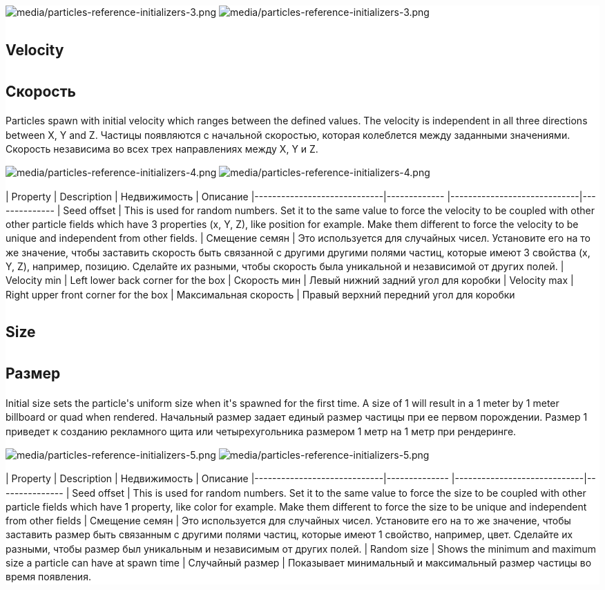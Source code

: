 ![media/particles-reference-initializers-3.png](media/particles-reference-initializers-3.png) 
![media/particles-reference-initializers-3.png](media/particles-reference-initializers-3.png)

## Velocity
## Скорость

Particles spawn with initial velocity which ranges between the defined values. The velocity is independent in all three directions between X, Y and Z.
Частицы появляются с начальной скоростью, которая колеблется между заданными значениями.  Скорость независима во всех трех направлениях между X, Y и Z.

![media/particles-reference-initializers-4.png](media/particles-reference-initializers-4.png) 
![media/particles-reference-initializers-4.png](media/particles-reference-initializers-4.png)

| Property                    | Description
|  Недвижимость |  Описание
|-----------------------------|-------------
|-----------------------------|--------------
| Seed offset                 | This is used for random numbers. Set it to the same value to force the velocity to be coupled with other other particle fields which have 3 properties (x, Y, Z), like position for example. Make them different to force the velocity to be unique and independent from other fields.
|  Смещение семян |  Это используется для случайных чисел.  Установите его на то же значение, чтобы заставить скорость быть связанной с другими другими полями частиц, которые имеют 3 свойства (x, Y, Z), например, позицию.  Сделайте их разными, чтобы скорость была уникальной и независимой от других полей.
| Velocity min                | Left lower back corner for the box
|  Скорость мин |  Левый нижний задний угол для коробки
| Velocity max                | Right upper front corner for the box
|  Максимальная скорость |  Правый верхний передний угол для коробки

## Size
## Размер

Initial size sets the particle's uniform size when it's spawned for the first time. A size of 1 will result in a 1 meter by 1 meter billboard or quad when rendered.
Начальный размер задает единый размер частицы при ее первом порождении.  Размер 1 приведет к созданию рекламного щита или четырехугольника размером 1 метр на 1 метр при рендеринге.

![media/particles-reference-initializers-5.png](media/particles-reference-initializers-5.png) 
![media/particles-reference-initializers-5.png](media/particles-reference-initializers-5.png)

| Property                    | Description
|  Недвижимость |  Описание
|-----------------------------|--------------
|-----------------------------|---------------
| Seed offset                 | This is used for random numbers. Set it to the same value to force the size to be coupled with other particle fields which have 1 property, like color for example. Make them different to force the size to be unique and independent from other fields
|  Смещение семян |  Это используется для случайных чисел.  Установите его на то же значение, чтобы заставить размер быть связанным с другими полями частиц, которые имеют 1 свойство, например, цвет.  Сделайте их разными, чтобы размер был уникальным и независимым от других полей.
| Random size                 | Shows the minimum and maximum size a particle can have at spawn time
|  Случайный размер |  Показывает минимальный и максимальный размер частицы во время появления.
